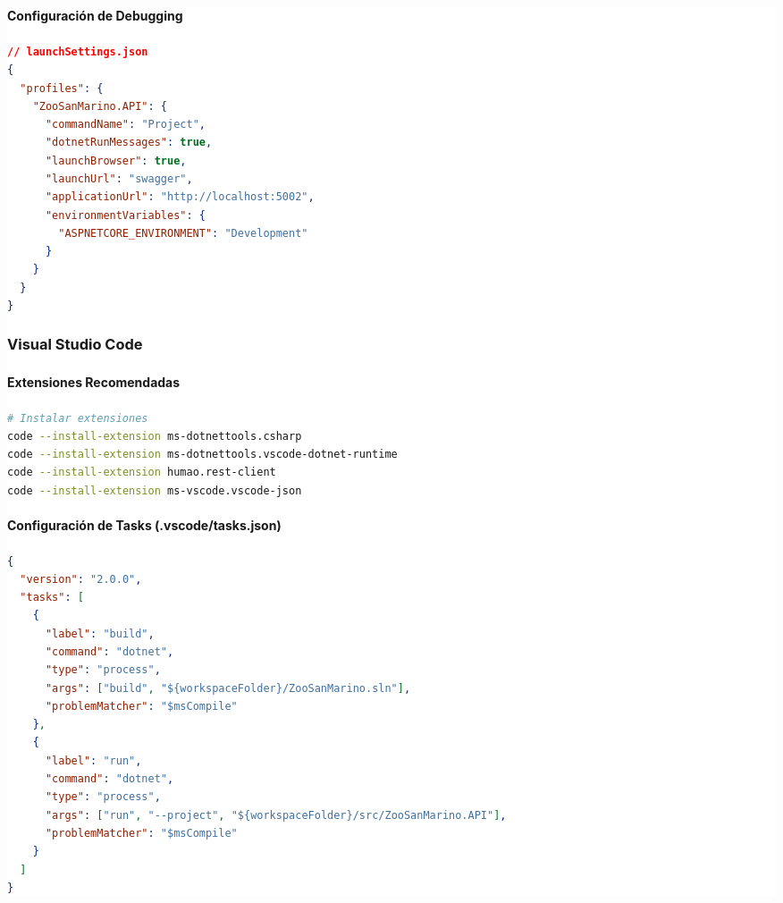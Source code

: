 #### Configuración de Debugging

```json
// launchSettings.json
{
  "profiles": {
    "ZooSanMarino.API": {
      "commandName": "Project",
      "dotnetRunMessages": true,
      "launchBrowser": true,
      "launchUrl": "swagger",
      "applicationUrl": "http://localhost:5002",
      "environmentVariables": {
        "ASPNETCORE_ENVIRONMENT": "Development"
      }
    }
  }
}
```

### Visual Studio Code

#### Extensiones Recomendadas

```bash
# Instalar extensiones
code --install-extension ms-dotnettools.csharp
code --install-extension ms-dotnettools.vscode-dotnet-runtime
code --install-extension humao.rest-client
code --install-extension ms-vscode.vscode-json
```

#### Configuración de Tasks (.vscode/tasks.json)

```json
{
  "version": "2.0.0",
  "tasks": [
    {
      "label": "build",
      "command": "dotnet",
      "type": "process",
      "args": ["build", "${workspaceFolder}/ZooSanMarino.sln"],
      "problemMatcher": "$msCompile"
    },
    {
      "label": "run",
      "command": "dotnet",
      "type": "process",
      "args": ["run", "--project", "${workspaceFolder}/src/ZooSanMarino.API"],
      "problemMatcher": "$msCompile"
    }
  ]
}
```
